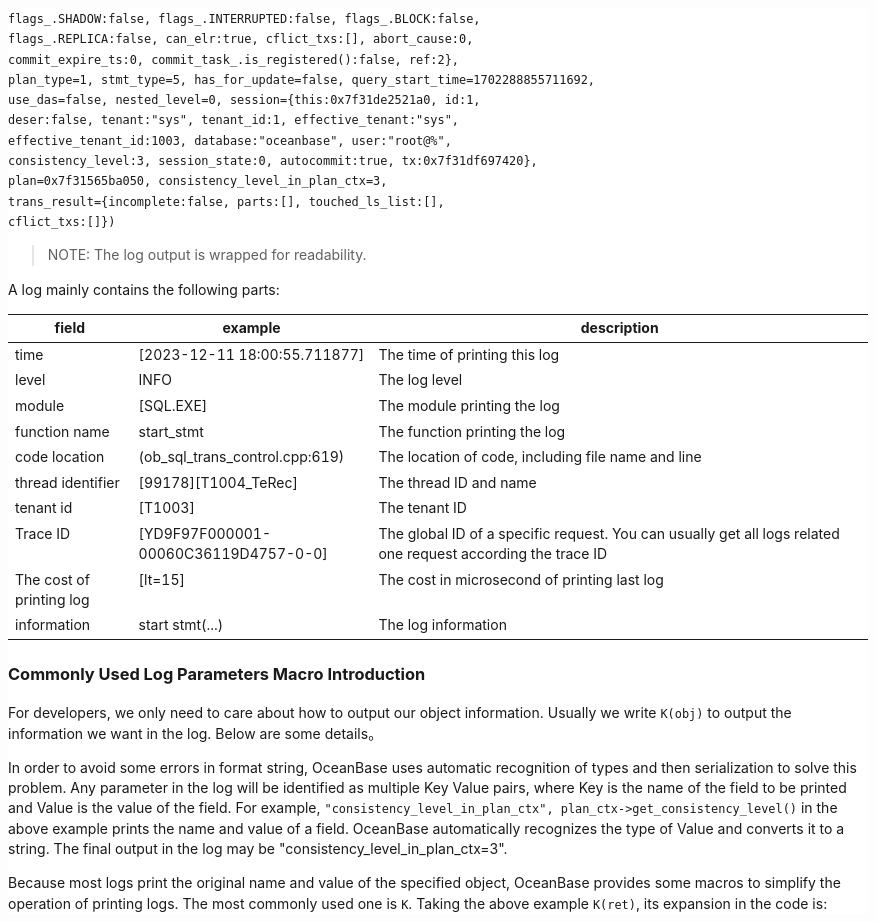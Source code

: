 ```text
flags_.SHADOW:false, flags_.INTERRUPTED:false, flags_.BLOCK:false,
flags_.REPLICA:false, can_elr:true, cflict_txs:[], abort_cause:0,
commit_expire_ts:0, commit_task_.is_registered():false, ref:2},
plan_type=1, stmt_type=5, has_for_update=false, query_start_time=1702288855711692,
use_das=false, nested_level=0, session={this:0x7f31de2521a0, id:1,
deser:false, tenant:"sys", tenant_id:1, effective_tenant:"sys",
effective_tenant_id:1003, database:"oceanbase", user:"root@%",
consistency_level:3, session_state:0, autocommit:true, tx:0x7f31df697420},
plan=0x7f31565ba050, consistency_level_in_plan_ctx=3,
trans_result={incomplete:false, parts:[], touched_ls_list:[],
cflict_txs:[]})
```

> NOTE: The log output is wrapped for readability.

A log mainly contains the following parts:

| field       | example                                   | description                |
| -------- | ------------------------------------ | ----------------------------------- |
| time       | [2023-12-11 18:00:55.711877]         | The time of printing this log |
| level     | INFO   | The log level  |
| module       | [SQL.EXE] | The module printing the log |
| function name    | start_stmt | The function printing the log  |
| code location   | (ob_sql_trans_control.cpp:619)       | The location of code, including file name and line |
| thread identifier     | [99178][T1004_TeRec]  | The thread ID and name |
| tenant id     | [T1003] | The tenant ID                                |
| Trace ID | [YD9F97F000001-00060C36119D4757-0-0] | The global ID of a specific request. You can usually get all logs related one request according the trace ID |
| The cost of printing log   | [lt=15] | The cost in microsecond of printing last log |
| information | start stmt(...)  | The log information |

### Commonly Used Log Parameters Macro Introduction

For developers, we only need to care about how to output our object information. Usually we write `K(obj)` to output the information we want in the log. Below are some details。

In order to avoid some errors in format string, OceanBase uses automatic recognition of types and then serialization to solve this problem. Any parameter in the log will be identified as multiple Key Value pairs, where Key is the name of the field to be printed and Value is the value of the field. For example, `"consistency_level_in_plan_ctx", plan_ctx->get_consistency_level()` in the above example prints the name and value of a field. OceanBase automatically recognizes the type of Value and converts it to a string. The final output in the log may be "consistency_level_in_plan_ctx=3".

Because most logs print the original name and value of the specified object, OceanBase provides some macros to simplify the operation of printing logs. The most commonly used one is `K`. Taking the above example `K(ret)`, its expansion in the code is:
